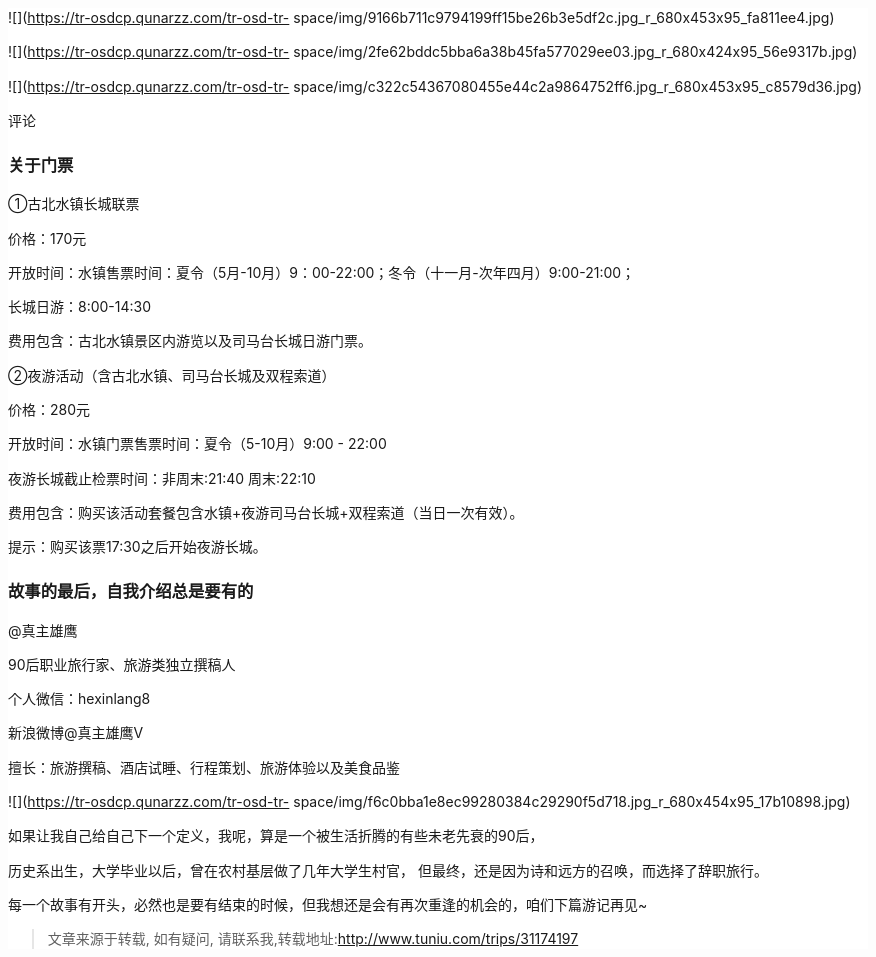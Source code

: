 ![](https://tr-osdcp.qunarzz.com/tr-osd-tr-
space/img/9166b711c9794199ff15be26b3e5df2c.jpg_r_680x453x95_fa811ee4.jpg)

![](https://tr-osdcp.qunarzz.com/tr-osd-tr-
space/img/2fe62bddc5bba6a38b45fa577029ee03.jpg_r_680x424x95_56e9317b.jpg)

![](https://tr-osdcp.qunarzz.com/tr-osd-tr-
space/img/c322c54367080455e44c2a9864752ff6.jpg_r_680x453x95_c8579d36.jpg)

评论

### 关于门票

①古北水镇长城联票

价格：170元

开放时间：水镇售票时间：夏令（5月-10月）9：00-22:00；冬令（十一月-次年四月）9:00-21:00；

长城日游：8:00-14:30

费用包含：古北水镇景区内游览以及司马台长城日游门票。

②夜游活动（含古北水镇、司马台长城及双程索道）

价格：280元

开放时间：水镇门票售票时间：夏令（5-10月）9:00 - 22:00

夜游长城截止检票时间：非周末:21:40 周末:22:10

费用包含：购买该活动套餐包含水镇+夜游司马台长城+双程索道（当日一次有效）。

提示：购买该票17:30之后开始夜游长城。

### 故事的最后，自我介绍总是要有的

@真主雄鹰

90后职业旅行家、旅游类独立撰稿人

个人微信：hexinlang8

新浪微博@真主雄鹰V

擅长：旅游撰稿、酒店试睡、行程策划、旅游体验以及美食品鉴

![](https://tr-osdcp.qunarzz.com/tr-osd-tr-
space/img/f6c0bba1e8ec99280384c29290f5d718.jpg_r_680x454x95_17b10898.jpg)

如果让我自己给自己下一个定义，我呢，算是一个被生活折腾的有些未老先衰的90后，

历史系出生，大学毕业以后，曾在农村基层做了几年大学生村官， 但最终，还是因为诗和远方的召唤，而选择了辞职旅行。

每一个故事有开头，必然也是要有结束的时候，但我想还是会有再次重逢的机会的，咱们下篇游记再见~


> 文章来源于转载, 如有疑问, 请联系我,转载地址:http://www.tuniu.com/trips/31174197 